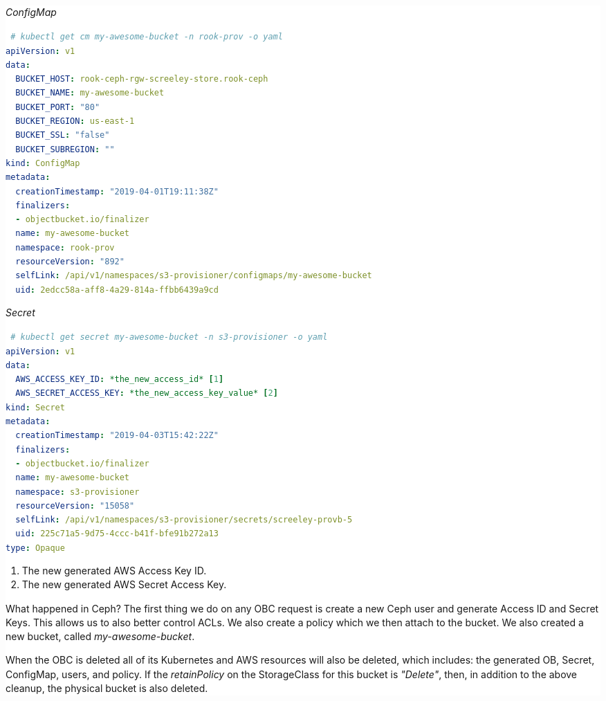
*ConfigMap*
```yaml
 # kubectl get cm my-awesome-bucket -n rook-prov -o yaml
apiVersion: v1
data:
  BUCKET_HOST: rook-ceph-rgw-screeley-store.rook-ceph
  BUCKET_NAME: my-awesome-bucket
  BUCKET_PORT: "80"
  BUCKET_REGION: us-east-1
  BUCKET_SSL: "false"
  BUCKET_SUBREGION: ""
kind: ConfigMap
metadata:
  creationTimestamp: "2019-04-01T19:11:38Z"
  finalizers:
  - objectbucket.io/finalizer
  name: my-awesome-bucket
  namespace: rook-prov
  resourceVersion: "892"
  selfLink: /api/v1/namespaces/s3-provisioner/configmaps/my-awesome-bucket
  uid: 2edcc58a-aff8-4a29-814a-ffbb6439a9cd
```


*Secret*
```yaml
 # kubectl get secret my-awesome-bucket -n s3-provisioner -o yaml
apiVersion: v1
data:
  AWS_ACCESS_KEY_ID: *the_new_access_id* [1]
  AWS_SECRET_ACCESS_KEY: *the_new_access_key_value* [2]
kind: Secret
metadata:
  creationTimestamp: "2019-04-03T15:42:22Z"
  finalizers:
  - objectbucket.io/finalizer
  name: my-awesome-bucket
  namespace: s3-provisioner
  resourceVersion: "15058"
  selfLink: /api/v1/namespaces/s3-provisioner/secrets/screeley-provb-5
  uid: 225c71a5-9d75-4ccc-b41f-bfe91b272a13
type: Opaque
```
1. The new generated AWS Access Key ID.
1. The new generated AWS Secret Access Key.

What happened in Ceph? The first thing we do on any OBC request is
create a new Ceph user and generate Access ID and Secret Keys.
This allows us to also better control ACLs. We also create a policy
which we then attach to the bucket. We also created a new bucket, called *my-awesome-bucket*. 

When the OBC is deleted all of its Kubernetes and AWS resources will also be deleted, which includes:
the generated OB, Secret, ConfigMap, users, and policy.
If the _retainPolicy_ on the StorageClass for this bucket is *"Delete"*, then, in addition to the above cleanup, the physical bucket is also deleted.  
